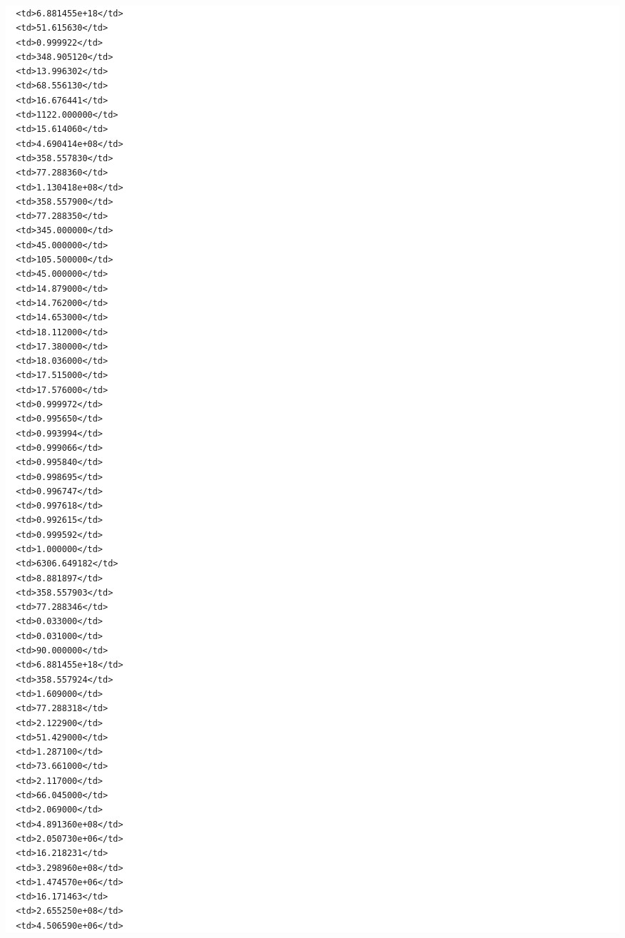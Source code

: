       <td>6.881455e+18</td>
      <td>51.615630</td>
      <td>0.999922</td>
      <td>348.905120</td>
      <td>13.996302</td>
      <td>68.556130</td>
      <td>16.676441</td>
      <td>1122.000000</td>
      <td>15.614060</td>
      <td>4.690414e+08</td>
      <td>358.557830</td>
      <td>77.288360</td>
      <td>1.130418e+08</td>
      <td>358.557900</td>
      <td>77.288350</td>
      <td>345.000000</td>
      <td>45.000000</td>
      <td>105.500000</td>
      <td>45.000000</td>
      <td>14.879000</td>
      <td>14.762000</td>
      <td>14.653000</td>
      <td>18.112000</td>
      <td>17.380000</td>
      <td>18.036000</td>
      <td>17.515000</td>
      <td>17.576000</td>
      <td>0.999972</td>
      <td>0.995650</td>
      <td>0.993994</td>
      <td>0.999066</td>
      <td>0.995840</td>
      <td>0.998695</td>
      <td>0.996747</td>
      <td>0.997618</td>
      <td>0.992615</td>
      <td>0.999592</td>
      <td>1.000000</td>
      <td>6306.649182</td>
      <td>8.881897</td>
      <td>358.557903</td>
      <td>77.288346</td>
      <td>0.033000</td>
      <td>0.031000</td>
      <td>90.000000</td>
      <td>6.881455e+18</td>
      <td>358.557924</td>
      <td>1.609000</td>
      <td>77.288318</td>
      <td>2.122900</td>
      <td>51.429000</td>
      <td>1.287100</td>
      <td>73.661000</td>
      <td>2.117000</td>
      <td>66.045000</td>
      <td>2.069000</td>
      <td>4.891360e+08</td>
      <td>2.050730e+06</td>
      <td>16.218231</td>
      <td>3.298960e+08</td>
      <td>1.474570e+06</td>
      <td>16.171463</td>
      <td>2.655250e+08</td>
      <td>4.506590e+06</td>